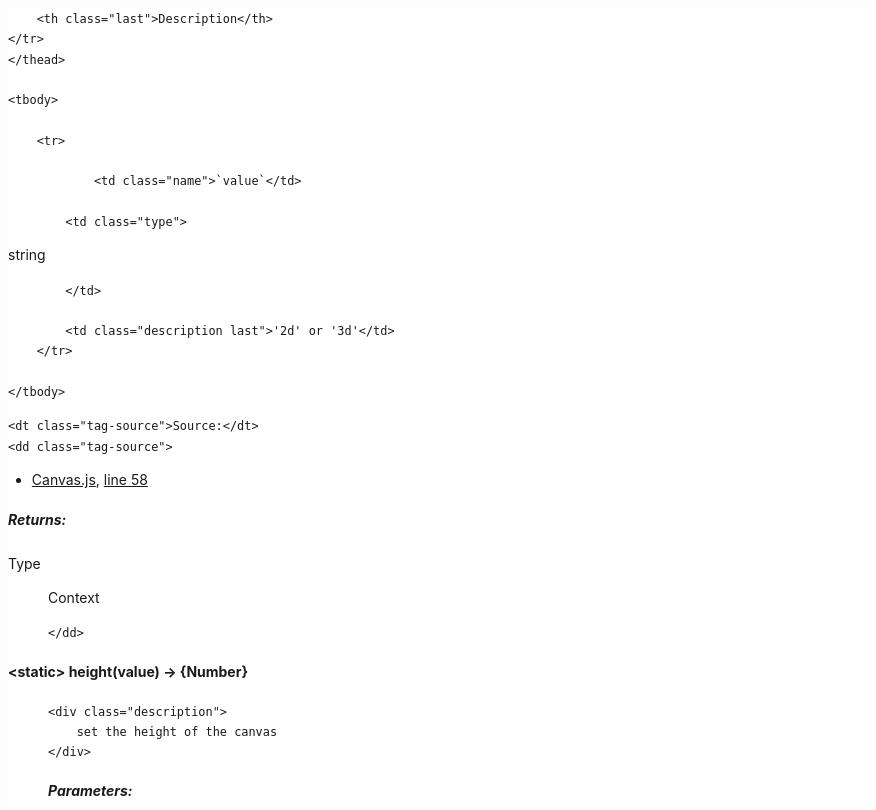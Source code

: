 		<th class="last">Description</th>
	</tr>
	</thead>

	<tbody>

        <tr>

                <td class="name">`value`</td>

            <td class="type">

<span class="param-type">string</span>

            </td>

            <td class="description last">'2d' or '3d'</td>
        </tr>

	</tbody>
</table>

<dl class="details">

    <dt class="tag-source">Source:</dt>
    <dd class="tag-source">

*   [Canvas.js](Canvas.js.html), [line 58](Canvas.js.html#line58)</dd>

</dl>

##### Returns:

<dl>
	<dt>
		Type
	</dt>
	<dd>

<span class="param-type">Context</span>

	</dd>
</dl>

</dd>

<dt>

#### <span class="type-signature">&lt;static> </span>height<span class="signature">(value)</span><span class="type-signature"> &rarr; {Number}</span>

</dt>
<dd>

    <div class="description">
        set the height of the canvas
    </div>

##### Parameters:
